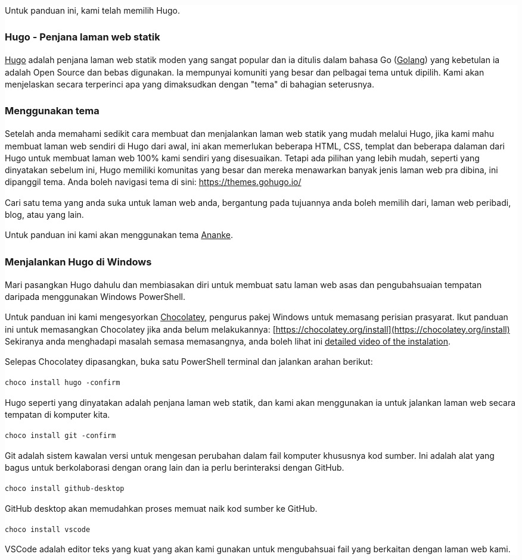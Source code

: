 Untuk panduan ini, kami telah memilih Hugo.

### Hugo - Penjana laman web statik

[Hugo](https://gohugo.io) adalah penjana laman web statik moden yang sangat popular dan ia ditulis dalam bahasa Go ([Golang](https://golang.org/)) yang kebetulan ia adalah Open Source dan bebas digunakan. Ia mempunyai komuniti yang besar dan pelbagai tema untuk dipilih. Kami akan menjelaskan secara terperinci apa yang dimaksudkan dengan "tema" di bahagian seterusnya.

### Menggunakan tema

Setelah anda memahami sedikit cara membuat dan menjalankan laman web statik yang mudah melalui Hugo, jika kami mahu membuat laman web sendiri di Hugo dari awal, ini akan memerlukan beberapa HTML, CSS, templat dan beberapa dalaman dari Hugo untuk membuat laman web 100% kami sendiri yang disesuaikan. Tetapi ada pilihan yang lebih mudah, seperti yang dinyatakan sebelum ini, Hugo memiliki komunitas yang besar dan mereka menawarkan banyak jenis laman web pra dibina, ini dipanggil tema.
Anda boleh navigasi tema di sini: <https://themes.gohugo.io/>

Cari satu tema yang anda suka untuk laman web anda, bergantung pada tujuannya anda boleh memilih dari, laman web peribadi, blog, atau yang lain.

Untuk panduan ini kami akan menggunakan tema [Ananke](https://themes.gohugo.io/gohugo-theme-ananke/).

### Menjalankan Hugo di Windows

Mari pasangkan Hugo dahulu dan membiasakan diri untuk membuat satu laman web asas dan pengubahsuaian tempatan daripada menggunakan Windows PowerShell.

Untuk panduan ini kami mengesyorkan [Chocolatey](https://chocolately.org), pengurus pakej Windows untuk memasang perisian prasyarat.
Ikut panduan ini untuk memasangkan Chocolatey jika anda belum melakukannya: [https://chocolatey.org/install](https://chocolatey.org/install)
Sekiranya anda menghadapi masalah semasa memasangnya, anda boleh lihat ini [detailed video of the instalation](https://www.youtube.com/watch?v=7Cp2LS9eE3c).

Selepas Chocolatey dipasangkan, buka satu PowerShell terminal dan jalankan arahan berikut:

`choco install hugo -confirm`

Hugo seperti yang dinyatakan adalah penjana laman web statik, dan kami akan menggunakan ia untuk jalankan laman web secara tempatan di komputer kita.

`choco install git -confirm`

Git adalah sistem kawalan versi untuk mengesan perubahan dalam fail komputer khususnya kod sumber.
Ini adalah alat yang bagus untuk berkolaborasi dengan orang lain dan ia perlu berinteraksi dengan GitHub.

`choco install github-desktop`

GitHub desktop akan memudahkan proses memuat naik kod sumber ke GitHub.

`choco install vscode`

VSCode adalah editor teks yang kuat yang akan kami gunakan untuk mengubahsuai fail yang berkaitan dengan laman web kami.
